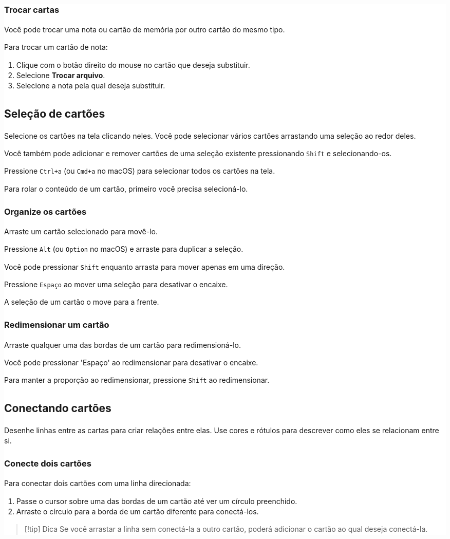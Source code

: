 ### Trocar cartas

Você pode trocar uma nota ou cartão de memória por outro cartão do mesmo tipo.

Para trocar um cartão de nota:

1. Clique com o botão direito do mouse no cartão que deseja substituir.
2. Selecione **Trocar arquivo**.
3. Selecione a nota pela qual deseja substituir.

## Seleção de cartões

Selecione os cartões na tela clicando neles. Você pode selecionar vários cartões arrastando uma seleção ao redor deles.

Você também pode adicionar e remover cartões de uma seleção existente pressionando `Shift` e selecionando-os.

Pressione `Ctrl+a` (ou `Cmd+a` no macOS) para selecionar todos os cartões na tela.

Para rolar o conteúdo de um cartão, primeiro você precisa selecioná-lo.

### Organize os cartões

Arraste um cartão selecionado para movê-lo.

Pressione `Alt` (ou `Option` no macOS) e arraste para duplicar a seleção.

Você pode pressionar `Shift` enquanto arrasta para mover apenas em uma direção.

Pressione `Espaço` ao mover uma seleção para desativar o encaixe.

A seleção de um cartão o move para a frente.

### Redimensionar um cartão

Arraste qualquer uma das bordas de um cartão para redimensioná-lo.

Você pode pressionar 'Espaço' ao redimensionar para desativar o encaixe.

Para manter a proporção ao redimensionar, pressione `Shift` ao redimensionar.

## Conectando cartões

Desenhe linhas entre as cartas para criar relações entre elas. Use cores e rótulos para descrever como eles se relacionam entre si.

### Conecte dois cartões

Para conectar dois cartões com uma linha direcionada:

1. Passe o cursor sobre uma das bordas de um cartão até ver um círculo preenchido.
2. Arraste o círculo para a borda de um cartão diferente para conectá-los.

> [!tip] Dica
> Se você arrastar a linha sem conectá-la a outro cartão, poderá adicionar o cartão ao qual deseja conectá-la.
